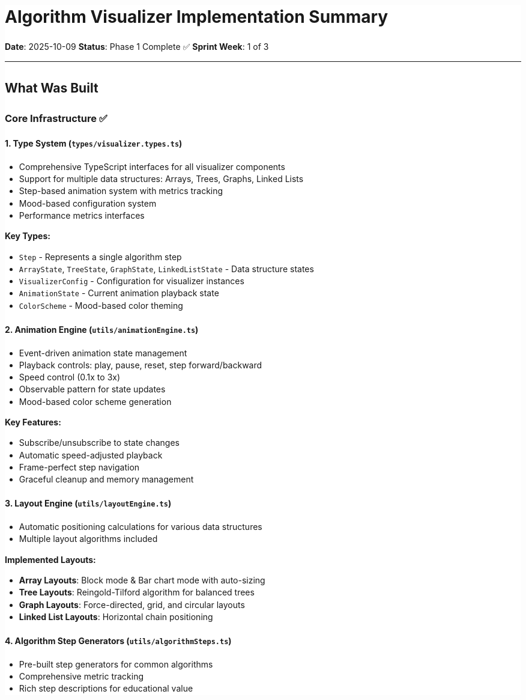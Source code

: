 # Algorithm Visualizer Implementation Summary

**Date**: 2025-10-09
**Status**: Phase 1 Complete ✅
**Sprint Week**: 1 of 3

---

## What Was Built

### Core Infrastructure ✅

#### 1. Type System (`types/visualizer.types.ts`)
- Comprehensive TypeScript interfaces for all visualizer components
- Support for multiple data structures: Arrays, Trees, Graphs, Linked Lists
- Step-based animation system with metrics tracking
- Mood-based configuration system
- Performance metrics interfaces

**Key Types:**
- `Step` - Represents a single algorithm step
- `ArrayState`, `TreeState`, `GraphState`, `LinkedListState` - Data structure states
- `VisualizerConfig` - Configuration for visualizer instances
- `AnimationState` - Current animation playback state
- `ColorScheme` - Mood-based color theming

#### 2. Animation Engine (`utils/animationEngine.ts`)
- Event-driven animation state management
- Playback controls: play, pause, reset, step forward/backward
- Speed control (0.1x to 3x)
- Observable pattern for state updates
- Mood-based color scheme generation

**Key Features:**
- Subscribe/unsubscribe to state changes
- Automatic speed-adjusted playback
- Frame-perfect step navigation
- Graceful cleanup and memory management

#### 3. Layout Engine (`utils/layoutEngine.ts`)
- Automatic positioning calculations for various data structures
- Multiple layout algorithms included

**Implemented Layouts:**
- **Array Layouts**: Block mode & Bar chart mode with auto-sizing
- **Tree Layouts**: Reingold-Tilford algorithm for balanced trees
- **Graph Layouts**: Force-directed, grid, and circular layouts
- **Linked List Layouts**: Horizontal chain positioning

#### 4. Algorithm Step Generators (`utils/algorithmSteps.ts`)
- Pre-built step generators for common algorithms
- Comprehensive metric tracking
- Rich step descriptions for educational value
